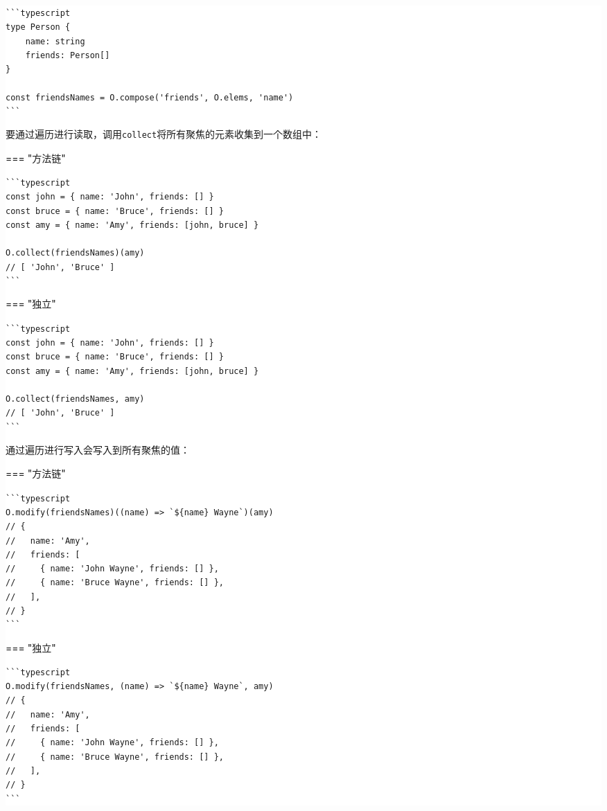    ```typescript
    type Person {
        name: string
        friends: Person[]
    }

    const friendsNames = O.compose('friends', O.elems, 'name')
    ```

要通过遍历进行读取，调用`collect`将所有聚焦的元素收集到一个数组中：

=== "方法链"

    ```typescript
    const john = { name: 'John', friends: [] }
    const bruce = { name: 'Bruce', friends: [] }
    const amy = { name: 'Amy', friends: [john, bruce] }

    O.collect(friendsNames)(amy)
    // [ 'John', 'Bruce' ]
    ```

=== "独立"

    ```typescript
    const john = { name: 'John', friends: [] }
    const bruce = { name: 'Bruce', friends: [] }
    const amy = { name: 'Amy', friends: [john, bruce] }

    O.collect(friendsNames, amy)
    // [ 'John', 'Bruce' ]
    ```

通过遍历进行写入会写入到所有聚焦的值：

=== "方法链"

    ```typescript
    O.modify(friendsNames)((name) => `${name} Wayne`)(amy)
    // {
    //   name: 'Amy',
    //   friends: [
    //     { name: 'John Wayne', friends: [] },
    //     { name: 'Bruce Wayne', friends: [] },
    //   ],
    // }
    ```

=== "独立"

    ```typescript
    O.modify(friendsNames, (name) => `${name} Wayne`, amy)
    // {
    //   name: 'Amy',
    //   friends: [
    //     { name: 'John Wayne', friends: [] },
    //     { name: 'Bruce Wayne', friends: [] },
    //   ],
    // }
    ```
